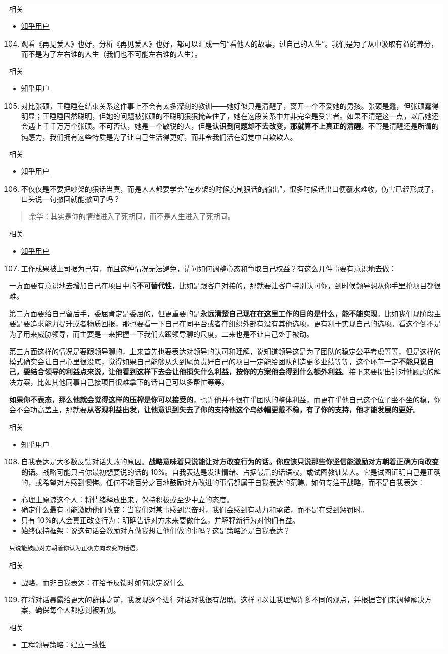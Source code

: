 相关

- [知乎用户](https://www.zhihu.com/question/632255289/answer/3305639418)

104. 观看《再见爱人》也好，分析《再见爱人》也好，都可以汇成一句“看他人的故事，过自己的人生”。我们是为了从中汲取有益的养分，而不是为了左右谁的人生（我们也不可能左右谁的人生）。

相关

- [知乎用户](https://www.zhihu.com/question/632255289/answer/3305639418)

105. 对比张硕，王睡睡在结束关系这件事上不会有太多深刻的教训——她好似只是清醒了，离开一个不爱她的男孩。张硕是蠢，但张硕蠢得明显；王睡睡固然聪明，但她的问题被张硕的不聪明狠狠掩盖住了，她在这段关系中并非完全是受害者。如果不清楚这一点，以后她还会遇上千千万万个张硕。不可否认，她是一个敏锐的人，但是**认识到问题却不去改变，那就算不上真正的清醒**。不管是清醒还是所谓的钝感力，我们拥有这些特质是为了让自己生活得更好，而非令我们活在幻觉中自欺欺人。

相关

- [知乎用户](https://www.zhihu.com/question/632439016/answer/3307175866)

106. 不仅仅是不要把吵架的狠话当真，而是人人都要学会“在吵架的时候克制狠话的输出”，很多时候话出口便覆水难收，伤害已经形成了，口头说一句撤回就能撤回了吗？

> 余华：其实是你的情绪进入了死胡同，而不是人生进入了死胡同。

相关

- [知乎用户](https://www.zhihu.com/question/632439016/answer/3307175866)

107. 工作成果被上司据为己有，而且这种情况无法避免，请问如何调整心态和争取自己权益？有这么几件事要有意识地去做：

一方面要有意识地去增加自己在项目中的**不可替代性**，比如是跟客户对接的，那就要让客户特别认可你，到时候领导想从你手里抢项目都很难。

第二方面要给自己留后手，委屈肯定是委屈的，但更重要的是**永远清楚自己现在在这里工作的目的是什么，能不能实现**。比如我们现阶段主要是要追求能力提升或者物质回报，那也要看一下自己在同平台或者在组织外部有没有其他选项，更有利于实现自己的选项。看这个倒不是为了用来威胁领导，而主要是一来把握一下我们去跟领导聊的尺度，二来也是不让自己处于被动。

第三方面这样的情况是要跟领导聊的，上来首先也要表达对领导的认可和理解，说知道领导这是为了团队的稳定公平考虑等等，但是这样的模式确实会让自己心里很没底，觉得如果自己能够从头到尾负责好自己的项目一定能给团队创造更多业绩等等，这个环节一定**不能只说自己，要结合领导的利益点来说，让他看到这样下去会让他损失什么利益，按你的方案他会得到什么额外利益**。接下来要提出针对他顾虑的解决方案，比如其他同事自己接项目很难拿下的话自己可以多帮忙等等。

**如果你不表态，那么他就会觉得这样的压榨是你可以接受的**，也许他并不很在乎团队的整体利益，而更在乎他自己这个位子坐不坐的稳，你会不会功高盖主，那就要**从客观利益出发，让他意识到失去了你的支持他这个乌纱帽更戴不稳，有了你的支持，他才能发展的更好**。

相关

- [知乎用户](https://www.zhihu.com/question/21409452/answer/1362574356)

108. 自我表达是大多数反馈对话失败的原因。**战略意味着只说能让对方改变行为的话。你应该只说那些你坚信能激励对方朝着正确方向改变的话**。战略可能只占你最初想要说的话的 10%。自我表达是发泄情绪、占据最后的话语权，或试图教训某人。它是试图证明自己是正确的，或希望对方感到懊悔。任何不能百分之百地鼓励对方改进的事情都属于自我表达的范畴。如何专注于战略，而不是自我表达：

- 心理上原谅这个人：将情绪释放出来，保持积极或至少中立的态度。
- 确定什么最有可能激励他们改变：当我们对某事感到兴奋时，我们会感到有动力和承诺，而不是在受到惩罚时。
- 只有 10%的人会真正改变行为：明确告诉对方未来要做什么，并解释新行为对他们有益。
- 始终保持框架：说这句话会激励对方做我想让他们做的事吗？这是策略还是自我表达？

`只说能鼓励对方朝着你认为正确方向改变的话语。`

相关

- [战略，而非自我表达：在给予反馈时如何决定说什么](https://newsletter.weskao.com/p/strategy-not-self-expression)

109. 在将对话暴露给更大的群体之前，我发现逐个进行对话对我很有帮助。这样可以让我理解许多不同的观点，并根据它们来调整解决方案，确保每个人都感到被听到。

相关

- [工程领导策略：建立一致性](https://franciscomt.medium.com/leadership-tactics-building-alignment-65ec9d2b4bcf)

